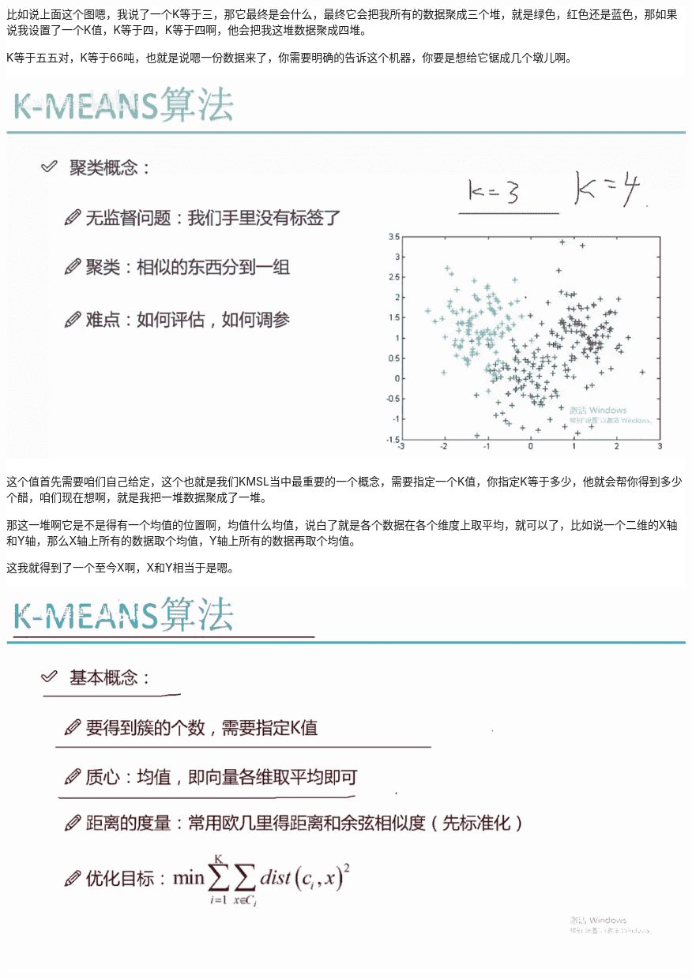 比如说上面这个图嗯，我说了一个K等于三，那它最终是会什么，最终它会把我所有的数据聚成三个堆，就是绿色，红色还是蓝色，那如果说我设置了一个K值，K等于四，K等于四啊，他会把我这堆数据聚成四堆。

K等于五五对，K等于66吨，也就是说嗯一份数据来了，你需要明确的告诉这个机器，你要是想给它锯成几个墩儿啊。



![](img/eb066a2cb31c15bd56944393b5f0078e_6.png)

这个值首先需要咱们自己给定，这个也就是我们KMSL当中最重要的一个概念，需要指定一个K值，你指定K等于多少，他就会帮你得到多少个醋，咱们现在想啊，就是我把一堆数据聚成了一堆。

那这一堆啊它是不是得有一个均值的位置啊，均值什么均值，说白了就是各个数据在各个维度上取平均，就可以了，比如说一个二维的X轴和Y轴，那么X轴上所有的数据取个均值，Y轴上所有的数据再取个均值。

这我就得到了一个至今X啊，X和Y相当于是嗯。

![](img/eb066a2cb31c15bd56944393b5f0078e_8.png)
